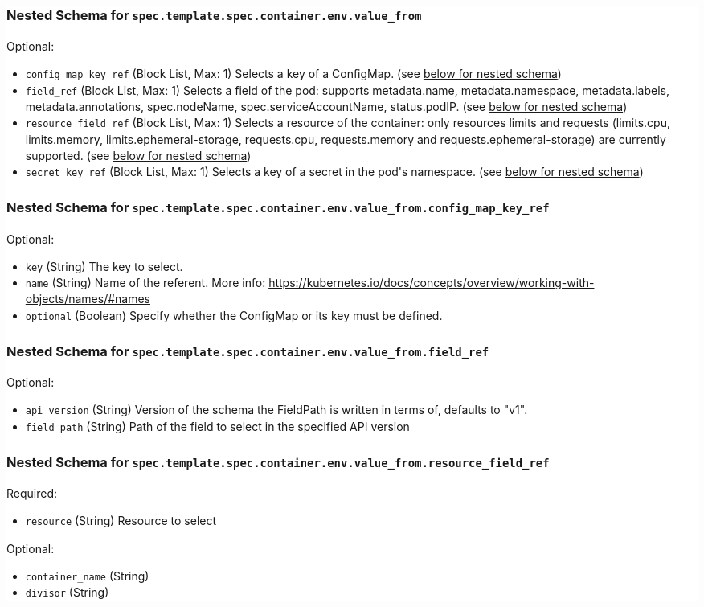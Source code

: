 <a id="nestedblock--spec--template--spec--container--env--value_from"></a>
### Nested Schema for `spec.template.spec.container.env.value_from`

Optional:

- `config_map_key_ref` (Block List, Max: 1) Selects a key of a ConfigMap. (see [below for nested schema](#nestedblock--spec--template--spec--container--env--value_from--config_map_key_ref))
- `field_ref` (Block List, Max: 1) Selects a field of the pod: supports metadata.name, metadata.namespace, metadata.labels, metadata.annotations, spec.nodeName, spec.serviceAccountName, status.podIP. (see [below for nested schema](#nestedblock--spec--template--spec--container--env--value_from--field_ref))
- `resource_field_ref` (Block List, Max: 1) Selects a resource of the container: only resources limits and requests (limits.cpu, limits.memory, limits.ephemeral-storage, requests.cpu, requests.memory and requests.ephemeral-storage) are currently supported. (see [below for nested schema](#nestedblock--spec--template--spec--container--env--value_from--resource_field_ref))
- `secret_key_ref` (Block List, Max: 1) Selects a key of a secret in the pod's namespace. (see [below for nested schema](#nestedblock--spec--template--spec--container--env--value_from--secret_key_ref))

<a id="nestedblock--spec--template--spec--container--env--value_from--config_map_key_ref"></a>
### Nested Schema for `spec.template.spec.container.env.value_from.config_map_key_ref`

Optional:

- `key` (String) The key to select.
- `name` (String) Name of the referent. More info: https://kubernetes.io/docs/concepts/overview/working-with-objects/names/#names
- `optional` (Boolean) Specify whether the ConfigMap or its key must be defined.


<a id="nestedblock--spec--template--spec--container--env--value_from--field_ref"></a>
### Nested Schema for `spec.template.spec.container.env.value_from.field_ref`

Optional:

- `api_version` (String) Version of the schema the FieldPath is written in terms of, defaults to "v1".
- `field_path` (String) Path of the field to select in the specified API version


<a id="nestedblock--spec--template--spec--container--env--value_from--resource_field_ref"></a>
### Nested Schema for `spec.template.spec.container.env.value_from.resource_field_ref`

Required:

- `resource` (String) Resource to select

Optional:

- `container_name` (String)
- `divisor` (String)
